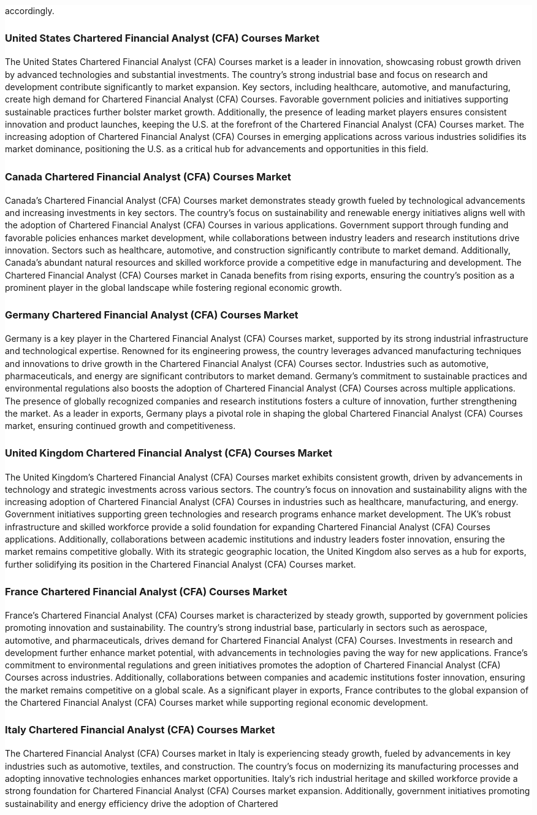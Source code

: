 accordingly.</p><h3>United States Chartered Financial Analyst (CFA) Courses Market</h3><p>The United States Chartered Financial Analyst (CFA) Courses market is a leader in innovation, showcasing robust growth driven by advanced technologies and substantial investments. The country&rsquo;s strong industrial base and focus on research and development contribute significantly to market expansion. Key sectors, including healthcare, automotive, and manufacturing, create high demand for Chartered Financial Analyst (CFA) Courses. Favorable government policies and initiatives supporting sustainable practices further bolster market growth. Additionally, the presence of leading market players ensures consistent innovation and product launches, keeping the U.S. at the forefront of the Chartered Financial Analyst (CFA) Courses market. The increasing adoption of Chartered Financial Analyst (CFA) Courses in emerging applications across various industries solidifies its market dominance, positioning the U.S. as a critical hub for advancements and opportunities in this field.</p><h3>Canada Chartered Financial Analyst (CFA) Courses Market</h3><p>Canada&rsquo;s Chartered Financial Analyst (CFA) Courses market demonstrates steady growth fueled by technological advancements and increasing investments in key sectors. The country&rsquo;s focus on sustainability and renewable energy initiatives aligns well with the adoption of Chartered Financial Analyst (CFA) Courses in various applications. Government support through funding and favorable policies enhances market development, while collaborations between industry leaders and research institutions drive innovation. Sectors such as healthcare, automotive, and construction significantly contribute to market demand. Additionally, Canada&rsquo;s abundant natural resources and skilled workforce provide a competitive edge in manufacturing and development. The Chartered Financial Analyst (CFA) Courses market in Canada benefits from rising exports, ensuring the country&rsquo;s position as a prominent player in the global landscape while fostering regional economic growth.</p><h3>Germany Chartered Financial Analyst (CFA) Courses Market</h3><p>Germany is a key player in the Chartered Financial Analyst (CFA) Courses market, supported by its strong industrial infrastructure and technological expertise. Renowned for its engineering prowess, the country leverages advanced manufacturing techniques and innovations to drive growth in the Chartered Financial Analyst (CFA) Courses sector. Industries such as automotive, pharmaceuticals, and energy are significant contributors to market demand. Germany&rsquo;s commitment to sustainable practices and environmental regulations also boosts the adoption of Chartered Financial Analyst (CFA) Courses across multiple applications. The presence of globally recognized companies and research institutions fosters a culture of innovation, further strengthening the market. As a leader in exports, Germany plays a pivotal role in shaping the global Chartered Financial Analyst (CFA) Courses market, ensuring continued growth and competitiveness.</p><h3>United Kingdom Chartered Financial Analyst (CFA) Courses Market</h3><p>The United Kingdom&rsquo;s Chartered Financial Analyst (CFA) Courses market exhibits consistent growth, driven by advancements in technology and strategic investments across various sectors. The country&rsquo;s focus on innovation and sustainability aligns with the increasing adoption of Chartered Financial Analyst (CFA) Courses in industries such as healthcare, manufacturing, and energy. Government initiatives supporting green technologies and research programs enhance market development. The UK&rsquo;s robust infrastructure and skilled workforce provide a solid foundation for expanding Chartered Financial Analyst (CFA) Courses applications. Additionally, collaborations between academic institutions and industry leaders foster innovation, ensuring the market remains competitive globally. With its strategic geographic location, the United Kingdom also serves as a hub for exports, further solidifying its position in the Chartered Financial Analyst (CFA) Courses market.</p><h3>France Chartered Financial Analyst (CFA) Courses Market</h3><p>France&rsquo;s Chartered Financial Analyst (CFA) Courses market is characterized by steady growth, supported by government policies promoting innovation and sustainability. The country&rsquo;s strong industrial base, particularly in sectors such as aerospace, automotive, and pharmaceuticals, drives demand for Chartered Financial Analyst (CFA) Courses. Investments in research and development further enhance market potential, with advancements in technologies paving the way for new applications. France&rsquo;s commitment to environmental regulations and green initiatives promotes the adoption of Chartered Financial Analyst (CFA) Courses across industries. Additionally, collaborations between companies and academic institutions foster innovation, ensuring the market remains competitive on a global scale. As a significant player in exports, France contributes to the global expansion of the Chartered Financial Analyst (CFA) Courses market while supporting regional economic development.</p><h3>Italy Chartered Financial Analyst (CFA) Courses Market</h3><p>The Chartered Financial Analyst (CFA) Courses market in Italy is experiencing steady growth, fueled by advancements in key industries such as automotive, textiles, and construction. The country&rsquo;s focus on modernizing its manufacturing processes and adopting innovative technologies enhances market opportunities. Italy&rsquo;s rich industrial heritage and skilled workforce provide a strong foundation for Chartered Financial Analyst (CFA) Courses market expansion. Additionally, government initiatives promoting sustainability and energy efficiency drive the adoption of Chartered